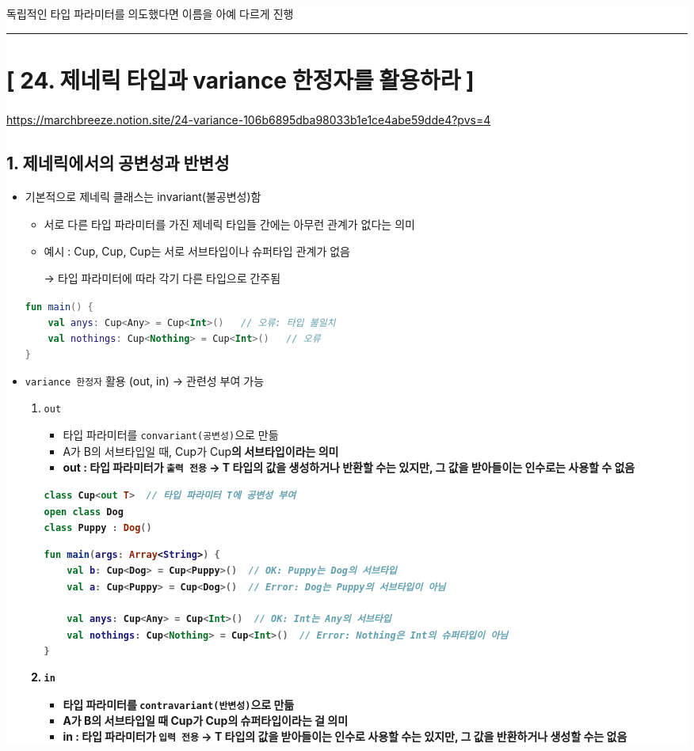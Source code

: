   독립적인 타입 파라미터를 의도했다면 이름을 아예 다르게 진행





---



# [ 24. 제네릭 타입과 variance 한정자를 활용하라 ]
https://marchbreeze.notion.site/24-variance-106b6895dba98033b1e1ce4abe59dde4?pvs=4

## 1. **제네릭에서의 공변성과 반변성**

- 기본적으로 제네릭 클래스는 invariant(불공변성)함
    - 서로 다른 타입 파라미터를 가진 제네릭 타입들 간에는 아무런 관계가 없다는 의미
    - 예시 : Cup<Int>, Cup<Number>, Cup<Any>는 서로 서브타입이나 슈퍼타입 관계가 없음

      → 타입 파라미터에 따라 각기 다른 타입으로 간주됨


    ```kotlin
    fun main() {
        val anys: Cup<Any> = Cup<Int>()   // 오류: 타입 불일치
        val nothings: Cup<Nothing> = Cup<Int>()   // 오류
    }
    ```


- `variance 한정자` 활용 (out, in) → 관련성 부여 가능
    1. `out`
        - 타입 파라미터를 `convariant(공변성)`으로 만듦
        - A가 B의 서브타입일 때, Cup<A>가 Cup<B>의 서브타입이라는 의미
        - out : 타입 파라미터가 `출력 전용` → T 타입의 값을 생성하거나 반환할 수는 있지만, 그 값을 받아들이는 인수로는 사용할 수 없음

        ```kotlin
        class Cup<out T>  // 타입 파라미터 T에 공변성 부여
        open class Dog
        class Puppy : Dog()
        ```

        ```kotlin
        fun main(args: Array<String>) {
            val b: Cup<Dog> = Cup<Puppy>()  // OK: Puppy는 Dog의 서브타입
            val a: Cup<Puppy> = Cup<Dog>()  // Error: Dog는 Puppy의 서브타입이 아님
        
            val anys: Cup<Any> = Cup<Int>()  // OK: Int는 Any의 서브타입
            val nothings: Cup<Nothing> = Cup<Int>()  // Error: Nothing은 Int의 슈퍼타입이 아님
        }
        ```

    2. `in`
        - 타입 파라미터를 `contravariant(반변성)`으로 만듦
        - A가 B의 서브타입일 때 Cup<A>가 Cup<B>의 슈퍼타입이라는 걸 의미
        - in : 타입 파라미터가 `입력 전용` → T 타입의 값을 받아들이는 인수로 사용할 수는 있지만, 그 값을 반환하거나 생성할 수는 없음
